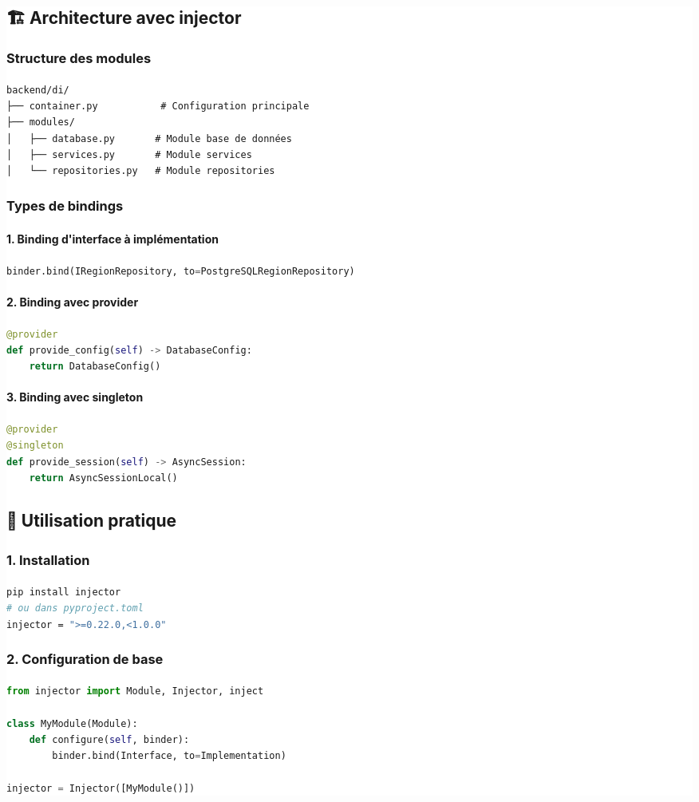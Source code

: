 ## 🏗️ Architecture avec injector

### Structure des modules

```
backend/di/
├── container.py           # Configuration principale
├── modules/
│   ├── database.py       # Module base de données
│   ├── services.py       # Module services
│   └── repositories.py   # Module repositories
```

### Types de bindings

#### 1. **Binding d'interface à implémentation**
```python
binder.bind(IRegionRepository, to=PostgreSQLRegionRepository)
```

#### 2. **Binding avec provider**
```python
@provider
def provide_config(self) -> DatabaseConfig:
    return DatabaseConfig()
```

#### 3. **Binding avec singleton**
```python
@provider
@singleton
def provide_session(self) -> AsyncSession:
    return AsyncSessionLocal()
```

## 🔧 Utilisation pratique

### 1. Installation
```bash
pip install injector
# ou dans pyproject.toml
injector = ">=0.22.0,<1.0.0"
```

### 2. Configuration de base
```python
from injector import Module, Injector, inject

class MyModule(Module):
    def configure(self, binder):
        binder.bind(Interface, to=Implementation)

injector = Injector([MyModule()])
```
